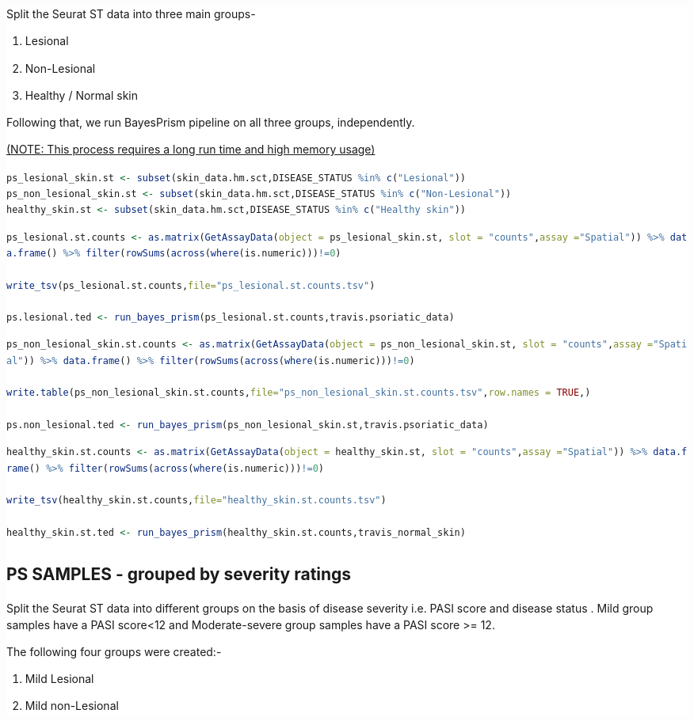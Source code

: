 Split the Seurat ST data into three main groups-

1.  Lesional

2.  Non-Lesional

3.  Healthy / Normal skin

Following that, we run BayesPrism pipeline on all three groups, independently.

<u>(NOTE: This process requires a long run time and high memory usage)</u>

``` r
ps_lesional_skin.st <- subset(skin_data.hm.sct,DISEASE_STATUS %in% c("Lesional"))
ps_non_lesional_skin.st <- subset(skin_data.hm.sct,DISEASE_STATUS %in% c("Non-Lesional"))
healthy_skin.st <- subset(skin_data.hm.sct,DISEASE_STATUS %in% c("Healthy skin"))
```

``` r
ps_lesional.st.counts <- as.matrix(GetAssayData(object = ps_lesional_skin.st, slot = "counts",assay ="Spatial")) %>% data.frame() %>% filter(rowSums(across(where(is.numeric)))!=0) 

write_tsv(ps_lesional.st.counts,file="ps_lesional.st.counts.tsv")

ps.lesional.ted <- run_bayes_prism(ps_lesional.st.counts,travis.psoriatic_data)
```

``` r
ps_non_lesional_skin.st.counts <- as.matrix(GetAssayData(object = ps_non_lesional_skin.st, slot = "counts",assay ="Spatial")) %>% data.frame() %>% filter(rowSums(across(where(is.numeric)))!=0) 

write.table(ps_non_lesional_skin.st.counts,file="ps_non_lesional_skin.st.counts.tsv",row.names = TRUE,)

ps.non_lesional.ted <- run_bayes_prism(ps_non_lesional_skin.st,travis.psoriatic_data)
```

``` r
healthy_skin.st.counts <- as.matrix(GetAssayData(object = healthy_skin.st, slot = "counts",assay ="Spatial")) %>% data.frame() %>% filter(rowSums(across(where(is.numeric)))!=0)

write_tsv(healthy_skin.st.counts,file="healthy_skin.st.counts.tsv")

healthy_skin.st.ted <- run_bayes_prism(healthy_skin.st.counts,travis_normal_skin)
```

## PS SAMPLES - grouped by severity ratings

Split the Seurat ST data into different groups on the basis of disease severity i.e. PASI score and disease status . Mild group samples have a PASI score\<12 and Moderate-severe group samples have a PASI score \>= 12.

The following four groups were created:-

1.  Mild Lesional

2.  Mild non-Lesional
